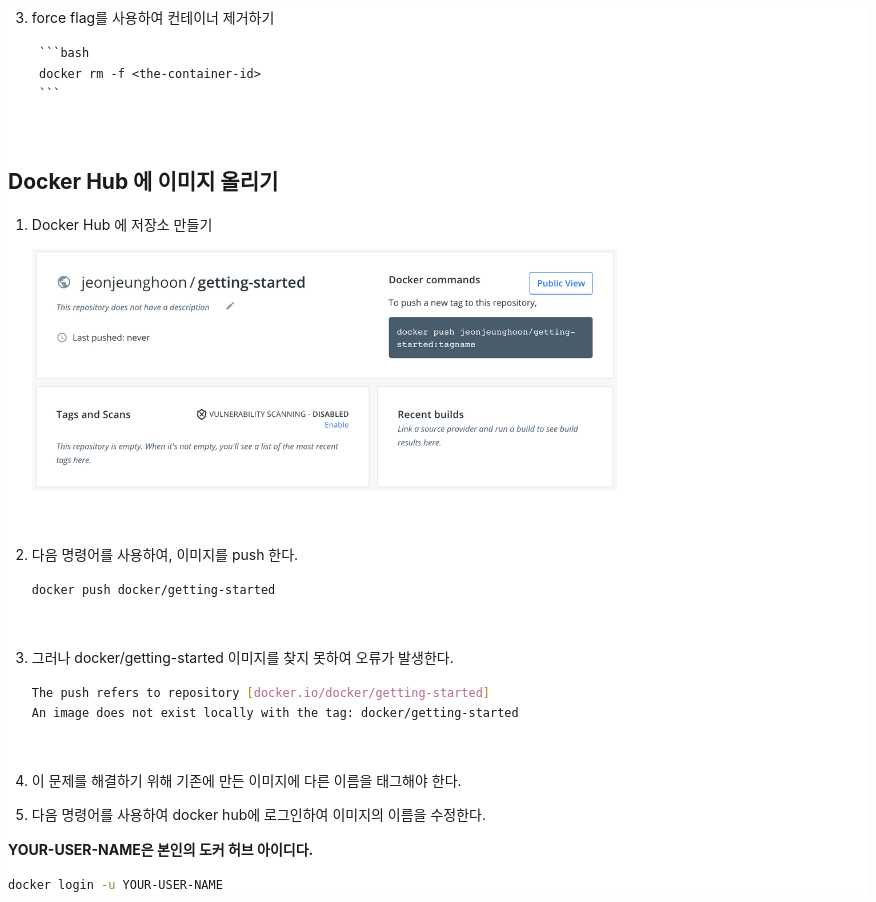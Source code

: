 3. force flag를 사용하여 컨테이너 제거하기


        ```bash
        docker rm -f <the-container-id>
        ```  
<br>

## Docker Hub 에 이미지 올리기

1. Docker Hub 에 저장소 만들기

    <img src = "../images/posts/201220/src14.png" width = "70%">  
<br>

2. 다음 명령어를 사용하여, 이미지를 push 한다.

    ```bash
    docker push docker/getting-started
    ```  
<br>

3. 그러나 docker/getting-started 이미지를 찾지 못하여 오류가 발생한다.

    ```bash
    The push refers to repository [docker.io/docker/getting-started]
    An image does not exist locally with the tag: docker/getting-started
    ```  
<br>

4. 이 문제를 해결하기 위해 기존에 만든 이미지에 다른 이름을 태그해야 한다.

5. 다음 명령어를 사용하여 docker hub에 로그인하여 이미지의 이름을 수정한다.  

**YOUR-USER-NAME은 본인의 도커 허브 아이디다.**

```bash
docker login -u YOUR-USER-NAME
```
